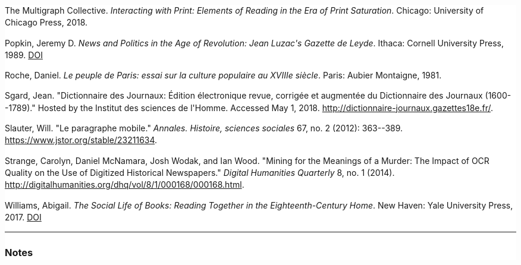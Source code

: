 The Multigraph Collective. *Interacting with Print: Elements of Reading
in the Era of Print Saturation*. Chicago: University of Chicago Press,
2018.

Popkin, Jeremy D. *News and Politics in the Age of Revolution: Jean
Luzac's Gazette de Leyde*. Ithaca: Cornell University Press, 1989. [DOI](https://doi.org/10.7591/9781501701511)

Roche, Daniel. *Le peuple de Paris: essai sur la culture populaire au
XVIIIe siècle*. Paris: Aubier Montaigne, 1981.

Sgard, Jean. "Dictionnaire des Journaux: Édition électronique revue,
corrigée et augmentée du Dictionnaire des Journaux (1600--1789)." Hosted
by the Institut des sciences de l'Homme. Accessed May 1, 2018.
<http://dictionnaire-journaux.gazettes18e.fr/>.

Slauter, Will. "Le paragraphe mobile." *Annales. Histoire, sciences
sociales* 67, no. 2 (2012): 363--389. <https://www.jstor.org/stable/23211634>.

Strange, Carolyn, Daniel McNamara, Josh Wodak, and Ian Wood. "Mining for
the Meanings of a Murder: The Impact of OCR Quality on the Use of
Digitized Historical Newspapers." *Digital Humanities Quarterly* 8, no.
1 (2014). <http://digitalhumanities.org/dhq/vol/8/1/000168/000168.html>.

Williams, Abigail. *The Social Life of Books: Reading Together in the
Eighteenth-Century Home*. New Haven: Yale University Press, 2017. [DOI](https://doi.org/10.12987/yale/9780300208290.001.0001) 

---

### Notes

[^1]: Among the landmark studies in this field, see, especially Furet et
    al., *Lire et écrire*; Roche, *Le Peuple de Paris*; Darnton, *The Literary Underground*; and more recent reevaluations, Curran, "Beyond the Forbidden Best-Sellers," 89--112; Multigraph Collective, *Interacting with Print*.

[^2]: Research on readers' responses to Jean-Jacques Rousseau's *Julie, ou La Nouvelle Heloïse*, one of the most popular books of the period, is particularly extensive. Darnton, "Readers Respond," 215--256; and Labrosse, *Lire au XVIIIe siècle*.

[^3]: This project is informed by scholarship on editorial citation,
    authorship, and republication practices in the eighteenth-and
    nineteenth-century press, which has demonstrated that reuse of
    newspaper content spanned the Atlantic world through information
    networks between publications. Cordell et al., "Fugitive Verses,"
    29--52; Slauter, "Paragraphe Mobile," 363--389.

[^4]: The digitization of the content of the nearly 7,000 letters now
    underway will make possible a range of further text analysis of the
    source material. Such studies include: tracing what information
    "went viral" and how it spread; topic modeling the content of the
    *affiches*; and investigating shifts in discourse that corresponded
    with key institutional and political changes during the early years
    of the French Revolution.

    Owing to the image quality of the files under study, the most
    appropriate digitization method for the sources is transcription.
    Initial trials using OCR software on a sample of the letters
    introduced too many errors into the text files. Correction of the
    OCR results was more time consuming than manually transcribing the
    content. For a discussion of best practices in crowdsourced
    transcription, see Causer et al., "Building a Volunteer
    Community"; Strange et al., "Mining for Meanings of a Murder."


[^5]: Virtual International Authority File numbers are unique
[^6]: Reading in the eighteenth century was a social activity. Williams,
[^7]: Sgard, *Dictionnaire de la Presse*.
[^8]: Bond, "Circuits of Practical Knowledge," 555--561.
[^9]: Jeremy Popkin and Simon Burrows have written on publications
[^10]: Jack Censer has suggested that the *affiches* were more